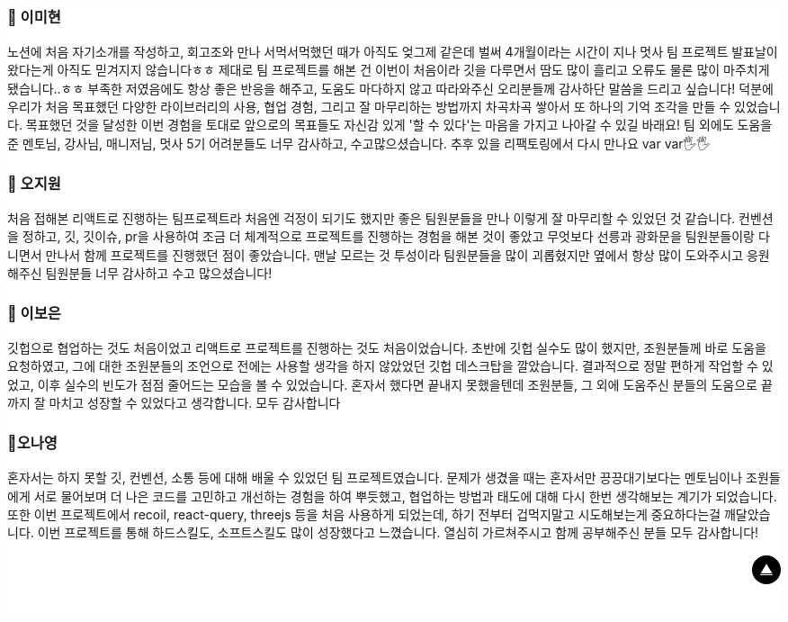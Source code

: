 ### 🧸 이미현

노션에 처음 자기소개를 작성하고, 회고조와 만나 서먹서먹했던 때가 아직도 엊그제 같은데 벌써 4개월이라는 시간이 지나 멋사 팀 프로젝트 발표날이 왔다는게 아직도 믿겨지지 않습니다ㅎㅎ 제대로 팀 프로젝트를 해본 건 이번이 처음이라 깃을 다루면서 땀도 많이 흘리고 오류도 물론 많이 마주치게 됐습니다..ㅎㅎ 부족한 저였음에도 항상 좋은 반응을 해주고, 도움도 마다하지 않고 따라와주신 오리분들께 감사하단 말씀을 드리고 싶습니다! 덕분에 우리가 처음 목표했던 다양한 라이브러리의 사용, 협업 경험, 그리고 잘 마무리하는 방법까지 차곡차곡 쌓아서 또 하나의 기억 조각을 만들 수 있었습니다. 목표했던 것을 달성한 이번 경험을 토대로 앞으로의 목표들도 자신감 있게 '할 수 있다'는 마음을 가지고 나아갈 수 있길 바래요! 팀 외에도 도움을 준 멘토님, 강사님, 매니저님, 멋사 5기 어려분들도 너무 감사하고, 수고많으셨습니다. 추후 있을 리팩토링에서 다시 만나요 var var🖐️🖐️

### 🍙 오지원

처음 접해본 리액트로 진행하는 팀프로젝트라 처음엔 걱정이 되기도 했지만 좋은 팀원분들을 만나 이렇게 잘 마무리할 수 있었던 것 같습니다. 컨벤션을 정하고, 깃, 깃이슈, pr을 사용하여 조금 더 체계적으로 프로젝트를 진행하는 경험을 해본 것이 좋았고 무엇보다 선릉과 광화문을 팀원분들이랑 다니면서 만나서 함께 프로젝트를 진행했던 점이 좋았습니다. 맨날 모르는 것 투성이라 팀원분들을 많이 괴롭혔지만 옆에서 항상 많이 도와주시고 응원해주신 팀원분들 너무 감사하고 수고 많으셨습니다!

### 🥰 이보은

깃헙으로 협업하는 것도 처음이었고 리액트로 프로젝트를 진행하는 것도 처음이었습니다. 초반에 깃헙 실수도 많이 했지만, 조원분들께 바로 도움을 요청하였고, 그에 대한 조원분들의 조언으로 전에는 사용할 생각을 하지 않았었던 깃헙 데스크탑을 깔았습니다. 결과적으로 정말 편하게 작업할 수 있었고, 이후 실수의 빈도가 점점 줄어드는 모습을 볼 수 있었습니다. 혼자서 했다면 끝내지 못했을텐데 조원분들, 그 외에 도움주신 분들의 도움으로 끝까지 잘 마치고 성장할 수 있었다고 생각합니다. 모두 감사합니다

### 🍊오나영

혼자서는 하지 못할 깃, 컨벤션, 소통 등에 대해 배울 수 있었던 팀 프로젝트였습니다. 문제가 생겼을 때는 혼자서만 끙끙대기보다는 멘토님이나 조원들에게 서로 물어보며 더 나은 코드를 고민하고 개선하는 경험을 하여 뿌듯했고, 협업하는 방법과 태도에 대해 다시 한번 생각해보는 계기가 되었습니다. 또한 이번 프로젝트에서 recoil, react-query, threejs 등을 처음 사용하게 되었는데, 하기 전부터 겁먹지말고 시도해보는게 중요하다는걸 깨달았습니다. 이번 프로젝트를 통해 하드스킬도, 소프트스킬도 많이 성장했다고 느꼈습니다. 열심히 가르쳐주시고 함께 공부해주신 분들 모두 감사합니다!


<p style='background: black; width: 32px; height: 32px; border-radius: 50%; display: flex; justify-content: center; align-items: center; margin-left: auto;'><a href="#top" style='color: white; '>▲</a></p>

<br />
